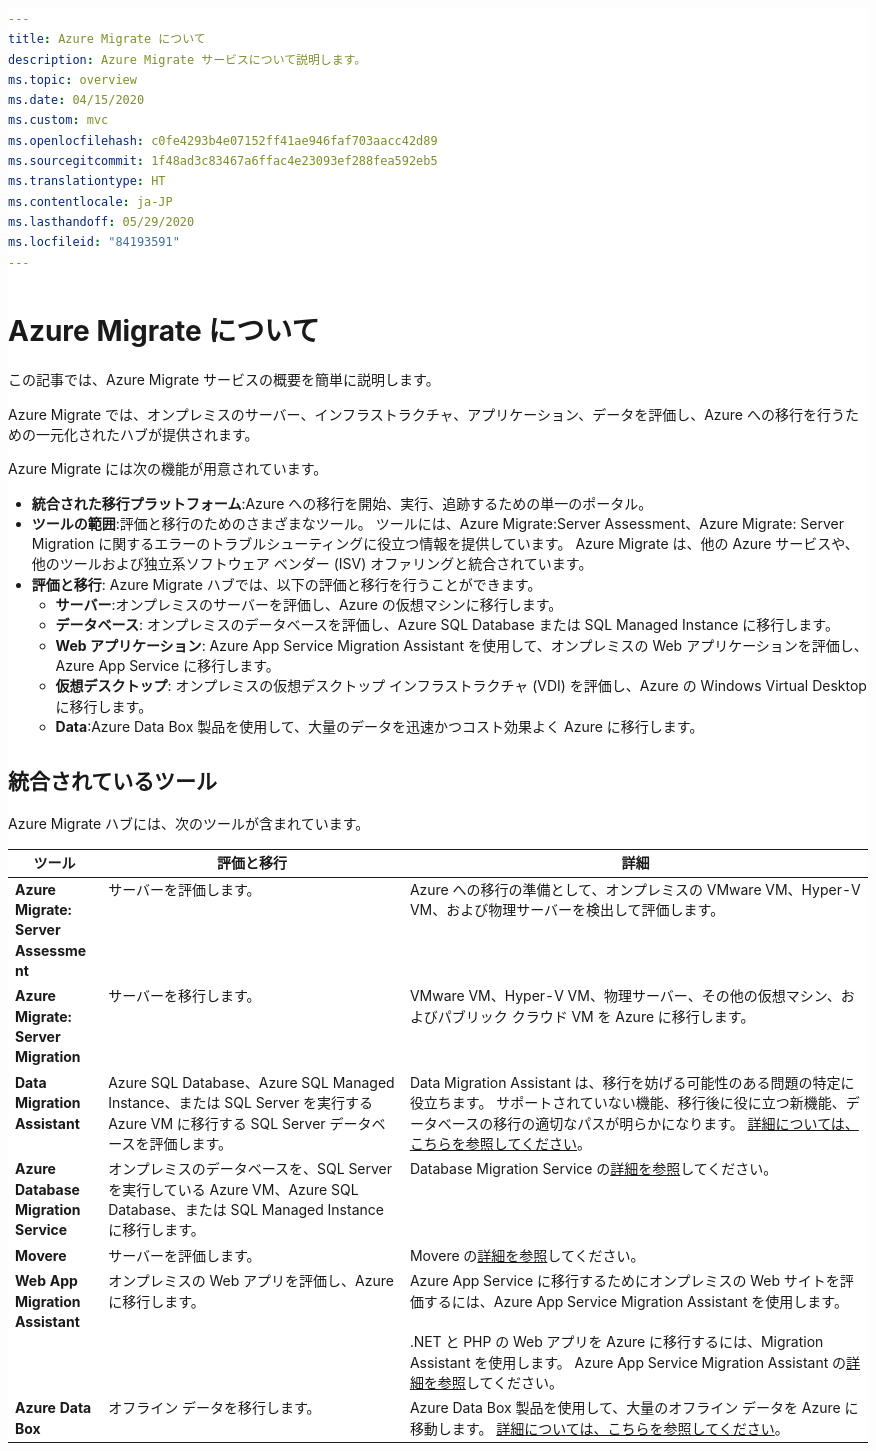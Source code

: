 ```yaml
---
title: Azure Migrate について
description: Azure Migrate サービスについて説明します。
ms.topic: overview
ms.date: 04/15/2020
ms.custom: mvc
ms.openlocfilehash: c0fe4293b4e07152ff41ae946faf703aacc42d89
ms.sourcegitcommit: 1f48ad3c83467a6ffac4e23093ef288fea592eb5
ms.translationtype: HT
ms.contentlocale: ja-JP
ms.lasthandoff: 05/29/2020
ms.locfileid: "84193591"
---
```

# <a name="about-azure-migrate"></a>Azure Migrate について

この記事では、Azure Migrate サービスの概要を簡単に説明します。

Azure Migrate では、オンプレミスのサーバー、インフラストラクチャ、アプリケーション、データを評価し、Azure への移行を行うための一元化されたハブが提供されます。

Azure Migrate には次の機能が用意されています。

- **統合された移行プラットフォーム**:Azure への移行を開始、実行、追跡するための単一のポータル。
- **ツールの範囲**:評価と移行のためのさまざまなツール。 ツールには、Azure Migrate:Server Assessment、Azure Migrate: Server Migration に関するエラーのトラブルシューティングに役立つ情報を提供しています。 Azure Migrate は、他の Azure サービスや、他のツールおよび独立系ソフトウェア ベンダー (ISV) オファリングと統合されています。
- **評価と移行**: Azure Migrate ハブでは、以下の評価と移行を行うことができます。
    - **サーバー**:オンプレミスのサーバーを評価し、Azure の仮想マシンに移行します。
    - **データベース**: オンプレミスのデータベースを評価し、Azure SQL Database または SQL Managed Instance に移行します。
    - **Web アプリケーション**: Azure App Service Migration Assistant を使用して、オンプレミスの Web アプリケーションを評価し、Azure App Service に移行します。
    - **仮想デスクトップ**: オンプレミスの仮想デスクトップ インフラストラクチャ (VDI) を評価し、Azure の Windows Virtual Desktop に移行します。
    - **Data**:Azure Data Box 製品を使用して、大量のデータを迅速かつコスト効果よく Azure に移行します。

## <a name="integrated-tools"></a>統合されているツール

Azure Migrate ハブには、次のツールが含まれています。

**ツール** | **評価と移行** | **詳細**
--- | --- | ---
**Azure Migrate: Server Assessment** | サーバーを評価します。 | Azure への移行の準備として、オンプレミスの VMware VM、Hyper-V VM、および物理サーバーを検出して評価します。
**Azure Migrate: Server Migration** | サーバーを移行します。 | VMware VM、Hyper-V VM、物理サーバー、その他の仮想マシン、およびパブリック クラウド VM を Azure に移行します。
**Data Migration Assistant** | Azure SQL Database、Azure SQL Managed Instance、または SQL Server を実行する Azure VM に移行する SQL Server データベースを評価します。 | Data Migration Assistant は、移行を妨げる可能性のある問題の特定に役立ちます。 サポートされていない機能、移行後に役に立つ新機能、データベースの移行の適切なパスが明らかになります。 [詳細については、こちらを参照してください](https://docs.microsoft.com/sql/dma/dma-overview?view=sql-server-2017)。
**Azure Database Migration Service** | オンプレミスのデータベースを、SQL Server を実行している Azure VM、Azure SQL Database、または SQL Managed Instance に移行します。 | Database Migration Service の[詳細を参照](https://docs.microsoft.com/azure/dms/dms-overview)してください。
**Movere** | サーバーを評価します。 | Movere の[詳細を参照](#movere)してください。
**Web App Migration Assistant** | オンプレミスの Web アプリを評価し、Azure に移行します。 |  Azure App Service に移行するためにオンプレミスの Web サイトを評価するには、Azure App Service Migration Assistant を使用します。<br/><br/> .NET と PHP の Web アプリを Azure に移行するには、Migration Assistant を使用します。 Azure App Service Migration Assistant の[詳細を参照](https://appmigration.microsoft.com/)してください。
**Azure Data Box** | オフライン データを移行します。 | Azure Data Box 製品を使用して、大量のオフライン データを Azure に移動します。 [詳細については、こちらを参照してください](https://docs.microsoft.com/azure/databox/)。
